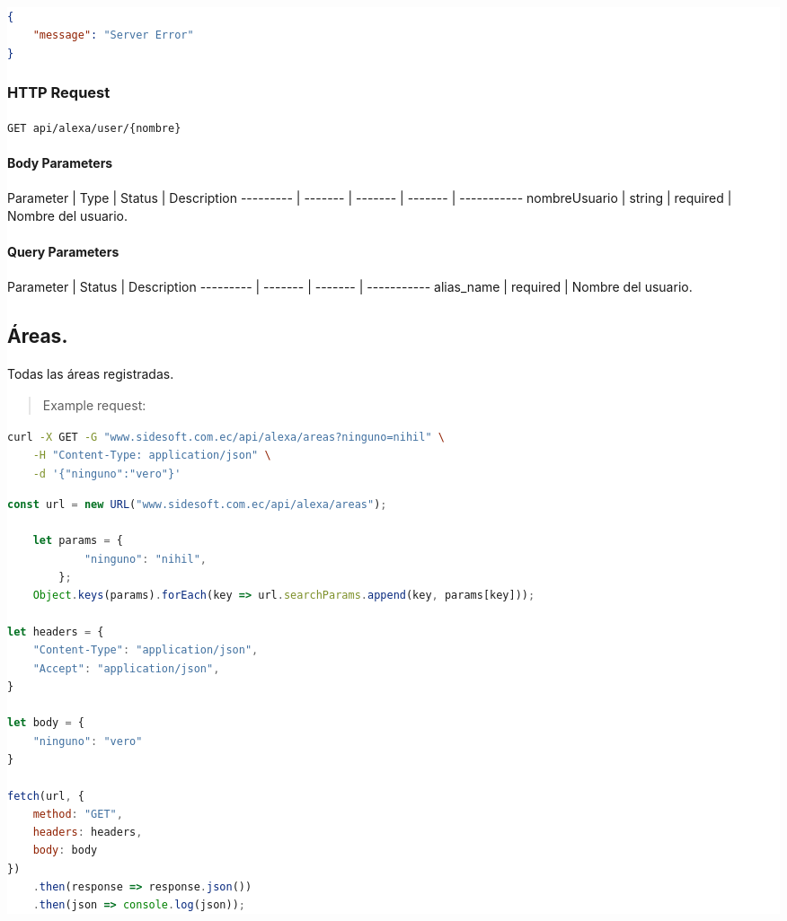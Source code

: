 ```json
{
    "message": "Server Error"
}
```

### HTTP Request
`GET api/alexa/user/{nombre}`

#### Body Parameters

Parameter | Type | Status | Description
--------- | ------- | ------- | ------- | -----------
    nombreUsuario | string |  required  | Nombre del usuario.
#### Query Parameters

Parameter | Status | Description
--------- | ------- | ------- | -----------
    alias_name |  required  | Nombre del usuario.




## Áreas.

Todas las áreas registradas.

> Example request:

```bash
curl -X GET -G "www.sidesoft.com.ec/api/alexa/areas?ninguno=nihil" \
    -H "Content-Type: application/json" \
    -d '{"ninguno":"vero"}'

```

```javascript
const url = new URL("www.sidesoft.com.ec/api/alexa/areas");

    let params = {
            "ninguno": "nihil",
        };
    Object.keys(params).forEach(key => url.searchParams.append(key, params[key]));

let headers = {
    "Content-Type": "application/json",
    "Accept": "application/json",
}

let body = {
    "ninguno": "vero"
}

fetch(url, {
    method: "GET",
    headers: headers,
    body: body
})
    .then(response => response.json())
    .then(json => console.log(json));
```

